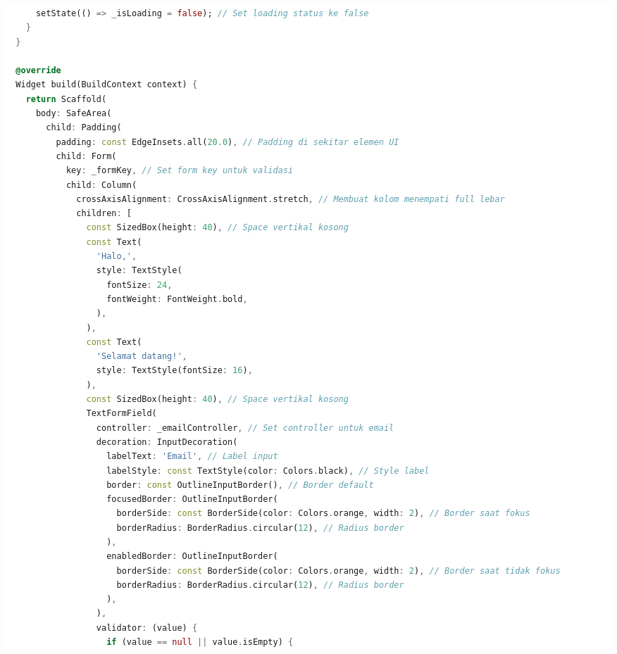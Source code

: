 ```dart
      setState(() => _isLoading = false); // Set loading status ke false
    }
  }

  @override
  Widget build(BuildContext context) {
    return Scaffold(
      body: SafeArea(
        child: Padding(
          padding: const EdgeInsets.all(20.0), // Padding di sekitar elemen UI
          child: Form(
            key: _formKey, // Set form key untuk validasi
            child: Column(
              crossAxisAlignment: CrossAxisAlignment.stretch, // Membuat kolom menempati full lebar
              children: [
                const SizedBox(height: 40), // Space vertikal kosong
                const Text(
                  'Halo,',
                  style: TextStyle(
                    fontSize: 24,
                    fontWeight: FontWeight.bold,
                  ),
                ),
                const Text(
                  'Selamat datang!',
                  style: TextStyle(fontSize: 16),
                ),
                const SizedBox(height: 40), // Space vertikal kosong
                TextFormField(
                  controller: _emailController, // Set controller untuk email
                  decoration: InputDecoration(
                    labelText: 'Email', // Label input
                    labelStyle: const TextStyle(color: Colors.black), // Style label
                    border: const OutlineInputBorder(), // Border default
                    focusedBorder: OutlineInputBorder(
                      borderSide: const BorderSide(color: Colors.orange, width: 2), // Border saat fokus
                      borderRadius: BorderRadius.circular(12), // Radius border
                    ),
                    enabledBorder: OutlineInputBorder(
                      borderSide: const BorderSide(color: Colors.orange, width: 2), // Border saat tidak fokus
                      borderRadius: BorderRadius.circular(12), // Radius border
                    ),
                  ),
                  validator: (value) {
                    if (value == null || value.isEmpty) {
